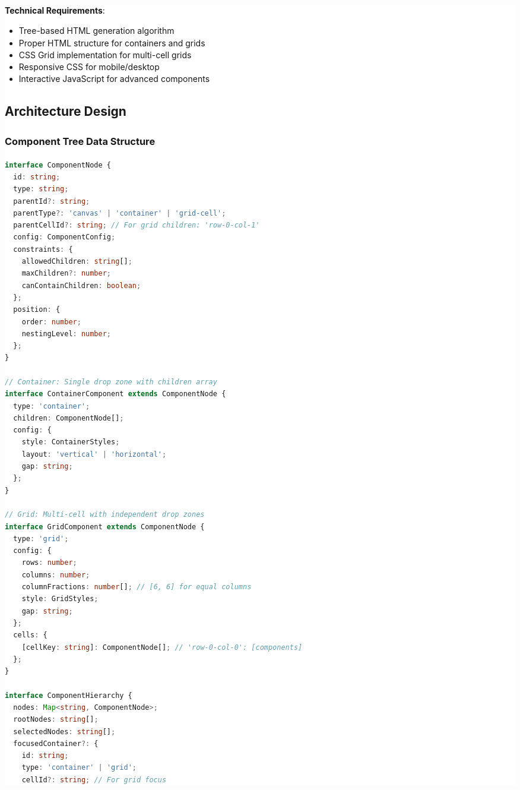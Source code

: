 **Technical Requirements**:
- Tree-based HTML generation algorithm
- Proper HTML structure for containers and grids
- CSS Grid implementation for multi-cell grids
- Responsive CSS for mobile/desktop
- Interactive JavaScript for advanced components

## Architecture Design

### Component Tree Data Structure
```typescript
interface ComponentNode {
  id: string;
  type: string;
  parentId?: string;
  parentType?: 'canvas' | 'container' | 'grid-cell';
  parentCellId?: string; // For grid children: 'row-0-col-1'
  config: ComponentConfig;
  constraints: {
    allowedChildren: string[];
    maxChildren?: number;
    canContainChildren: boolean;
  };
  position: {
    order: number;
    nestingLevel: number;
  };
}

// Container: Single drop zone with children array
interface ContainerComponent extends ComponentNode {
  type: 'container';
  children: ComponentNode[];
  config: {
    style: ContainerStyles;
    layout: 'vertical' | 'horizontal';
    gap: string;
  };
}

// Grid: Multi-cell with independent drop zones
interface GridComponent extends ComponentNode {
  type: 'grid';
  config: {
    rows: number;
    columns: number;
    columnFractions: number[]; // [6, 6] for equal columns
    style: GridStyles;
    gap: string;
  };
  cells: {
    [cellKey: string]: ComponentNode[]; // 'row-0-col-0': [components]
  };
}

interface ComponentHierarchy {
  nodes: Map<string, ComponentNode>;
  rootNodes: string[];
  selectedNodes: string[];
  focusedContainer?: {
    id: string;
    type: 'container' | 'grid';
    cellId?: string; // For grid focus
```